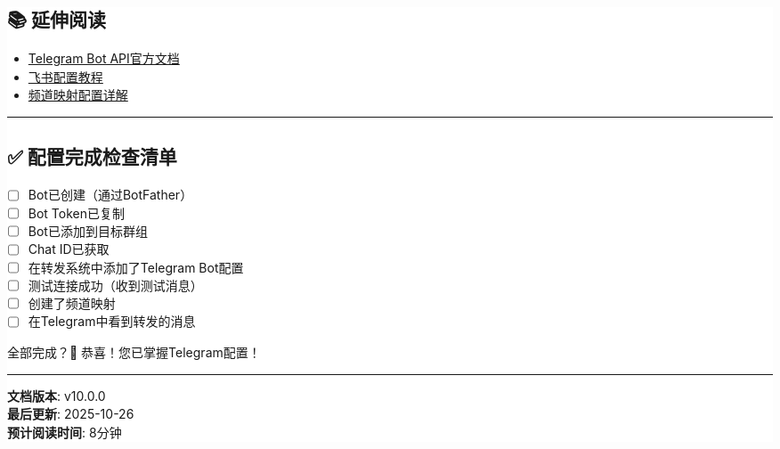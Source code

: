 ## 📚 延伸阅读

- [Telegram Bot API官方文档](https://core.telegram.org/bots/api)
- [飞书配置教程](05-飞书配置教程.md)
- [频道映射配置详解](06-频道映射详解.md)

---

## ✅ 配置完成检查清单

- [ ] Bot已创建（通过BotFather）
- [ ] Bot Token已复制
- [ ] Bot已添加到目标群组
- [ ] Chat ID已获取
- [ ] 在转发系统中添加了Telegram Bot配置
- [ ] 测试连接成功（收到测试消息）
- [ ] 创建了频道映射
- [ ] 在Telegram中看到转发的消息

全部完成？🎉 恭喜！您已掌握Telegram配置！

---

**文档版本**: v10.0.0  
**最后更新**: 2025-10-26  
**预计阅读时间**: 8分钟
